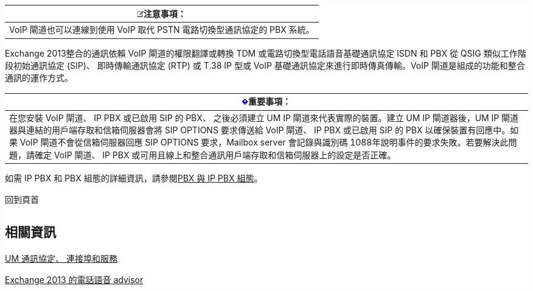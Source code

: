<table>
<thead>
<tr class="header">
<th><img src="images/Bb124558.note(EXCHG.150).gif" title="注意事項" alt="注意事項" />注意事項：</th>
</tr>
</thead>
<tbody>
<tr class="odd">
<td>VoIP 閘道也可以連線到使用 VoIP 取代 PSTN 電路切換型通訊協定的 PBX 系統。</td>
</tr>
</tbody>
</table>


Exchange 2013整合的通訊依賴 VoIP 閘道的權限翻譯或轉換 TDM 或電路切換型電話語音基礎通訊協定 ISDN 和 PBX 從 QSIG 類似工作階段初始通訊協定 (SIP)、 即時傳輸通訊協定 (RTP) 或 T.38 IP 型或 VoIP 基礎通訊協定來進行即時傳真傳輸。VoIP 閘道是組成的功能和整合通訊的運作方式。

<table>
<thead>
<tr class="header">
<th><img src="images/Bb124558.important(EXCHG.150).gif" title="重要事項" alt="重要事項" />重要事項：</th>
</tr>
</thead>
<tbody>
<tr class="odd">
<td>在您安裝 VoIP 閘道、 IP PBX 或已啟用 SIP 的 PBX、 之後必須建立 UM IP 閘道來代表實際的裝置。建立 UM IP 閘道器後，UM IP 閘道器與連結的用戶端存取和信箱伺服器會將 SIP OPTIONS 要求傳送給 VoIP 閘道、 IP PBX 或已啟用 SIP 的 PBX 以確保裝置有回應中。如果 VoIP 閘道不會從信箱伺服器回應 SIP OPTIONS 要求，Mailbox server 會記錄與識別碼 1088年說明事件的要求失敗。若要解決此問題，請確定 VoIP 閘道、 IP PBX 或可用且線上和整合通訊用戶端存取和信箱伺服器上的設定是否正確。</td>
</tr>
</tbody>
</table>


如需 IP PBX 和 PBX 組態的詳細資訊，請參閱[PBX 與 IP PBX 組態](pbx-and-ip-pbx-configurations-exchange-2013-help.md)。

回到頁首

## 相關資訊

[UM 通訊協定、 連接埠和服務](um-protocols-ports-and-services-exchange-2013-help.md)

[Exchange 2013 的電話語音 advisor](telephony-advisor-for-exchange-2013-exchange-2013-help.md)

